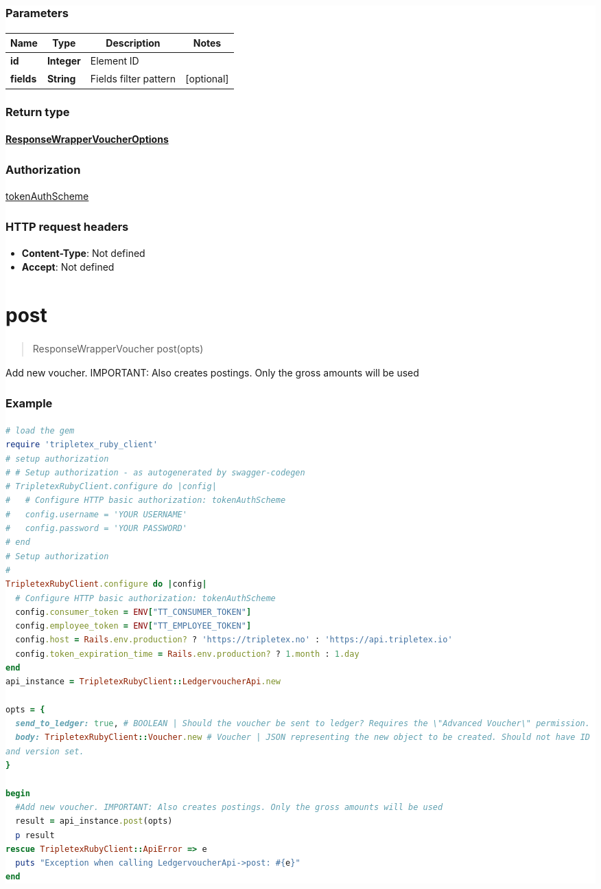 ### Parameters

Name | Type | Description  | Notes
------------- | ------------- | ------------- | -------------
 **id** | **Integer**| Element ID | 
 **fields** | **String**| Fields filter pattern | [optional] 

### Return type

[**ResponseWrapperVoucherOptions**](ResponseWrapperVoucherOptions.md)

### Authorization

[tokenAuthScheme](../README.md#tokenAuthScheme)

### HTTP request headers

 - **Content-Type**: Not defined
 - **Accept**: Not defined



# **post**
> ResponseWrapperVoucher post(opts)

Add new voucher. IMPORTANT: Also creates postings. Only the gross amounts will be used



### Example
```ruby
# load the gem
require 'tripletex_ruby_client'
# setup authorization
# # Setup authorization - as autogenerated by swagger-codegen
# TripletexRubyClient.configure do |config|
#   # Configure HTTP basic authorization: tokenAuthScheme
#   config.username = 'YOUR USERNAME'
#   config.password = 'YOUR PASSWORD'
# end
# Setup authorization
# 
TripletexRubyClient.configure do |config|
  # Configure HTTP basic authorization: tokenAuthScheme
  config.consumer_token = ENV["TT_CONSUMER_TOKEN"]
  config.employee_token = ENV["TT_EMPLOYEE_TOKEN"]
  config.host = Rails.env.production? ? 'https://tripletex.no' : 'https://api.tripletex.io'
  config.token_expiration_time = Rails.env.production? ? 1.month : 1.day
end
api_instance = TripletexRubyClient::LedgervoucherApi.new

opts = { 
  send_to_ledger: true, # BOOLEAN | Should the voucher be sent to ledger? Requires the \"Advanced Voucher\" permission.
  body: TripletexRubyClient::Voucher.new # Voucher | JSON representing the new object to be created. Should not have ID and version set.
}

begin
  #Add new voucher. IMPORTANT: Also creates postings. Only the gross amounts will be used
  result = api_instance.post(opts)
  p result
rescue TripletexRubyClient::ApiError => e
  puts "Exception when calling LedgervoucherApi->post: #{e}"
end
```